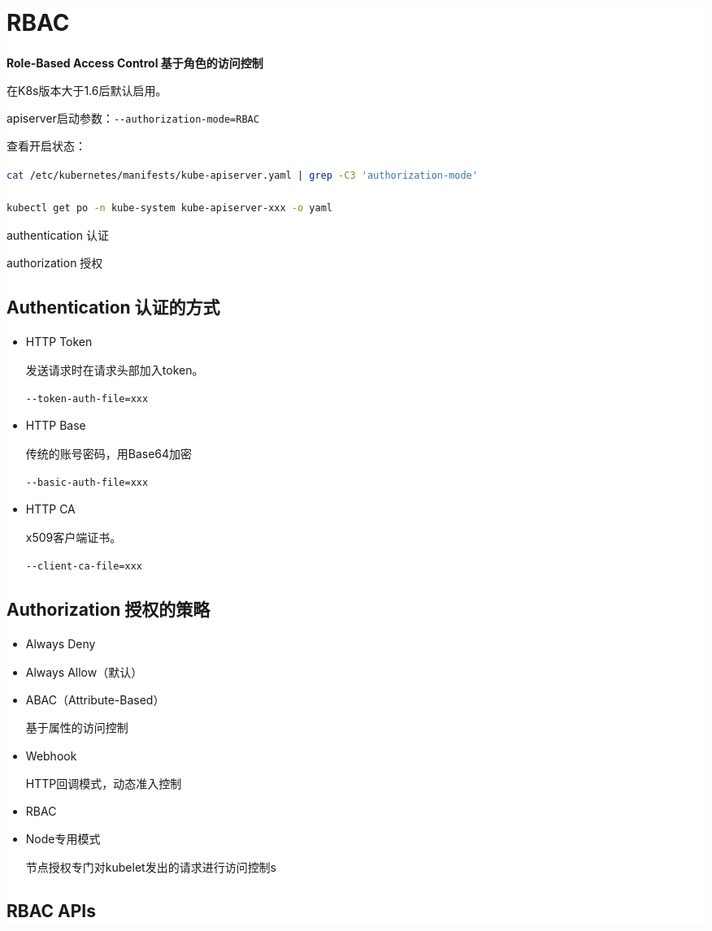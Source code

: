 # RBAC 

**Role-Based Access Control 基于角色的访问控制**

在K8s版本大于1.6后默认启用。

apiserver启动参数：`--authorization-mode=RBAC`

查看开启状态：

```bash
cat /etc/kubernetes/manifests/kube-apiserver.yaml | grep -C3 'authorization-mode'

kubectl get po -n kube-system kube-apiserver-xxx -o yaml
```

authentication 认证

authorization 授权

## Authentication 认证的方式

- HTTP Token

    发送请求时在请求头部加入token。

    `--token-auth-file=xxx`

- HTTP Base

    传统的账号密码，用Base64加密

    `--basic-auth-file=xxx`

- HTTP CA

    x509客户端证书。

    `--client-ca-file=xxx`

## Authorization 授权的策略

- Always Deny
- Always Allow（默认）
- ABAC（Attribute-Based）

    基于属性的访问控制

- Webhook

    HTTP回调模式，动态准入控制

- RBAC
- Node专用模式

    节点授权专门对kubelet发出的请求进行访问控制s

## RBAC APIs
